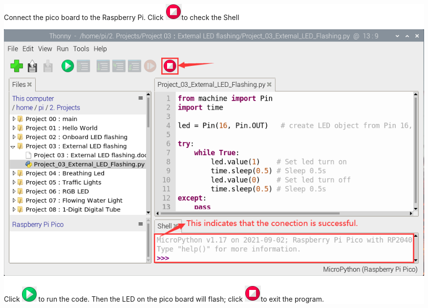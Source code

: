 </tr>
</tbody>
</table>

Connect the pico board to the Raspberry Pi. Click
![](/media/32e03e9d4211e9ef97c1d2b18f05c902.png)to check the Shell

![](/media/de1565c576c4233dfbe6d143404f03ac.png)

Click ![](/media/bb4d9305714a178069d277b20e0934b7.png) to run the code. Then the LED on the pico
board will flash; click ![](/media/32e03e9d4211e9ef97c1d2b18f05c902.png)to exit the program.
